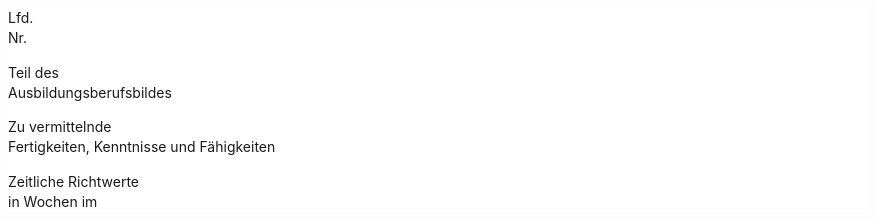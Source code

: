 </col>

<col align="left" width="27%">

</col>

<col align="left" width="51%">

</col>

<col align="left" width="9%">

</col>

<col align="left" width="9%">

</col>

</colgroup>

<thead valign="bottom">

<tr>

<th style="border-right: 0.5pt solid ; border-bottom: 0.5pt solid ;  font-weight:normal;" rowspan="2" align="center" valign="middle" charoff="50">

Lfd.  
Nr.

</div>

</div>

</div>

</th>

<th style="border-right: 0.5pt solid ; border-bottom: 0.5pt solid ;  font-weight:normal;" rowspan="2" align="center" valign="middle" charoff="50">

Teil des  
Ausbildungsberufsbildes

</th>

<th style="border-right: 0.5pt solid ; border-bottom: 0.5pt solid ;  font-weight:normal;" rowspan="2" align="center" valign="middle" charoff="50">

Zu vermittelnde  
Fertigkeiten, Kenntnisse und Fähigkeiten

</th>

<th style="border-bottom: 0.5pt solid ;  font-weight:normal;" colspan="2" align="center" valign="middle" charoff="50">

Zeitliche Richtwerte  
in Wochen im

</th>

</tr>
